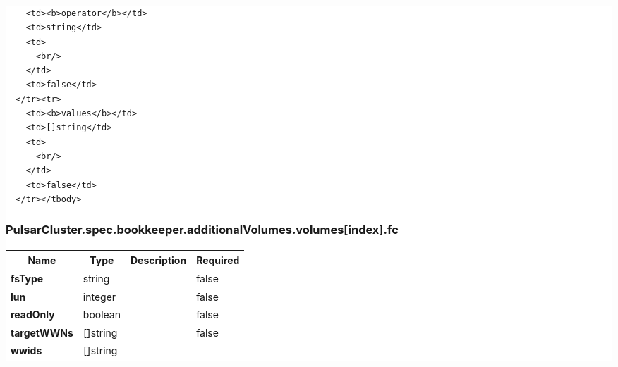         <td><b>operator</b></td>
        <td>string</td>
        <td>
          <br/>
        </td>
        <td>false</td>
      </tr><tr>
        <td><b>values</b></td>
        <td>[]string</td>
        <td>
          <br/>
        </td>
        <td>false</td>
      </tr></tbody>
</table>


### PulsarCluster.spec.bookkeeper.additionalVolumes.volumes[index].fc





<table>
    <thead>
        <tr>
            <th>Name</th>
            <th>Type</th>
            <th>Description</th>
            <th>Required</th>
        </tr>
    </thead>
    <tbody><tr>
        <td><b>fsType</b></td>
        <td>string</td>
        <td>
          <br/>
        </td>
        <td>false</td>
      </tr><tr>
        <td><b>lun</b></td>
        <td>integer</td>
        <td>
          <br/>
        </td>
        <td>false</td>
      </tr><tr>
        <td><b>readOnly</b></td>
        <td>boolean</td>
        <td>
          <br/>
        </td>
        <td>false</td>
      </tr><tr>
        <td><b>targetWWNs</b></td>
        <td>[]string</td>
        <td>
          <br/>
        </td>
        <td>false</td>
      </tr><tr>
        <td><b>wwids</b></td>
        <td>[]string</td>
        <td>
          <br/>
